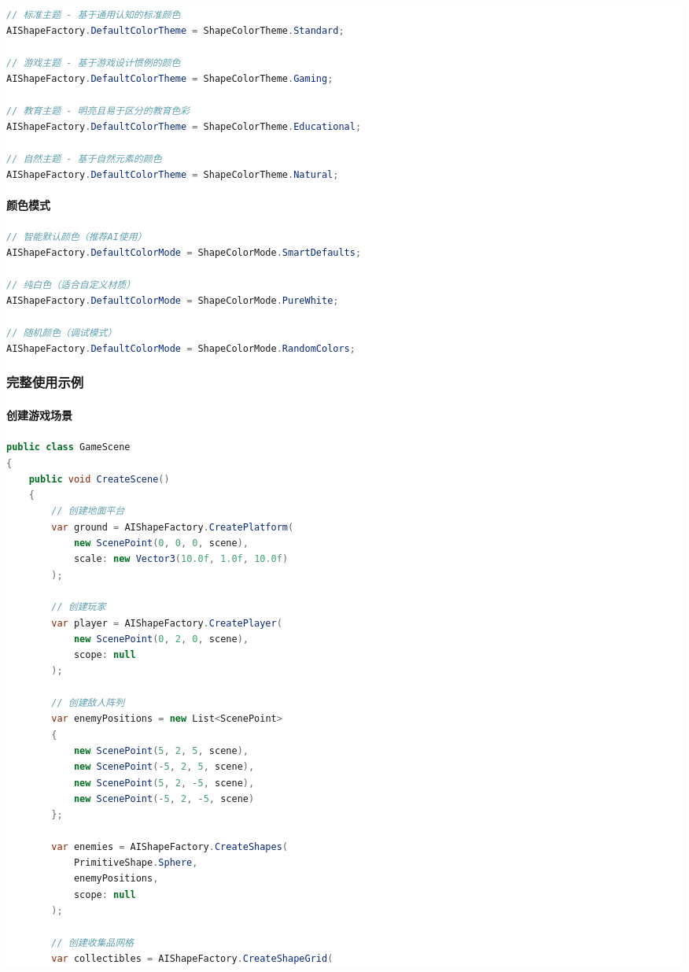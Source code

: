 ```csharp
// 标准主题 - 基于通用认知的标准颜色
AIShapeFactory.DefaultColorTheme = ShapeColorTheme.Standard;

// 游戏主题 - 基于游戏设计惯例的颜色
AIShapeFactory.DefaultColorTheme = ShapeColorTheme.Gaming;

// 教育主题 - 明亮且易于区分的教育色彩
AIShapeFactory.DefaultColorTheme = ShapeColorTheme.Educational;

// 自然主题 - 基于自然元素的颜色
AIShapeFactory.DefaultColorTheme = ShapeColorTheme.Natural;
```

#### 颜色模式

```csharp
// 智能默认颜色（推荐AI使用）
AIShapeFactory.DefaultColorMode = ShapeColorMode.SmartDefaults;

// 纯白色（适合自定义材质）
AIShapeFactory.DefaultColorMode = ShapeColorMode.PureWhite;

// 随机颜色（调试模式）
AIShapeFactory.DefaultColorMode = ShapeColorMode.RandomColors;
```

### 完整使用示例

#### 创建游戏场景

```csharp
public class GameScene
{
    public void CreateScene()
    {
        // 创建地面平台
        var ground = AIShapeFactory.CreatePlatform(
            new ScenePoint(0, 0, 0, scene),
            scale: new Vector3(10.0f, 1.0f, 10.0f)
        );

        // 创建玩家
        var player = AIShapeFactory.CreatePlayer(
            new ScenePoint(0, 2, 0, scene),
            scope: null
        );

        // 创建敌人阵列
        var enemyPositions = new List<ScenePoint>
        {
            new ScenePoint(5, 2, 5, scene),
            new ScenePoint(-5, 2, 5, scene),
            new ScenePoint(5, 2, -5, scene),
            new ScenePoint(-5, 2, -5, scene)
        };

        var enemies = AIShapeFactory.CreateShapes(
            PrimitiveShape.Sphere,
            enemyPositions,
            scope: null
        );

        // 创建收集品网格
        var collectibles = AIShapeFactory.CreateShapeGrid(
```